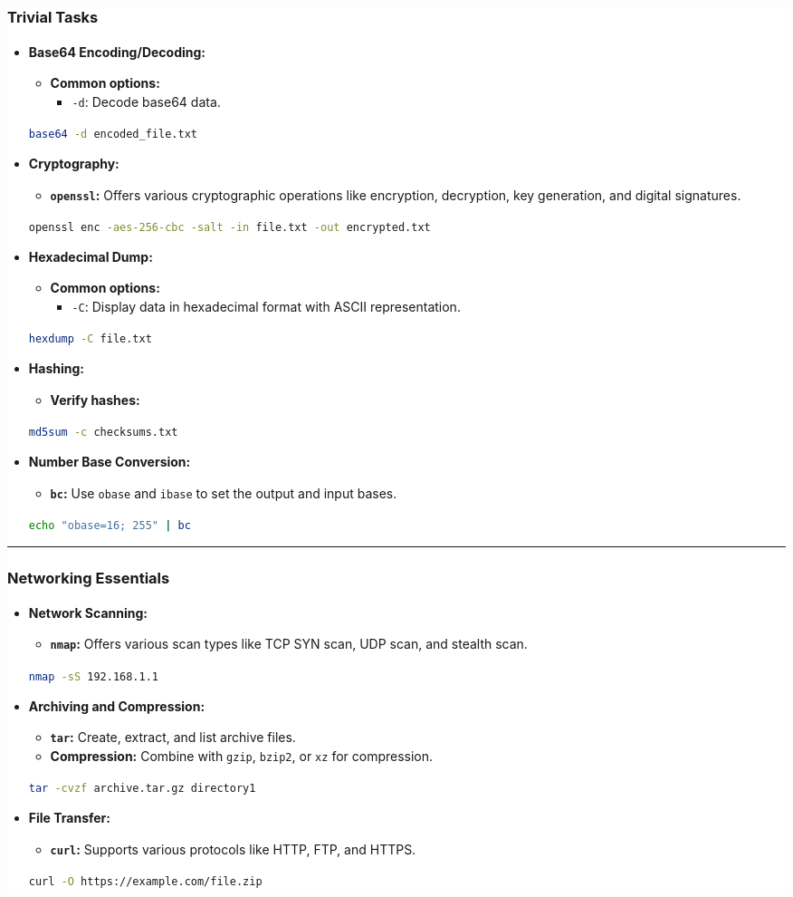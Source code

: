 
### **Trivial Tasks**

* **Base64 Encoding/Decoding:**
    - **Common options:**
        - `-d`: Decode base64 data.
    ```bash
    base64 -d encoded_file.txt
    ```

* **Cryptography:**
    - **`openssl`:** Offers various cryptographic operations like encryption, decryption, key generation, and digital signatures.
    ```bash
    openssl enc -aes-256-cbc -salt -in file.txt -out encrypted.txt
    ```

* **Hexadecimal Dump:**
    - **Common options:**
        - `-C`: Display data in hexadecimal format with ASCII representation.
    ```bash
    hexdump -C file.txt
    ```

* **Hashing:**
    - **Verify hashes:**
    ```bash
    md5sum -c checksums.txt
    ```

* **Number Base Conversion:**
    - **`bc`:** Use `obase` and `ibase` to set the output and input bases.
    ```bash
    echo "obase=16; 255" | bc
    ```

---

### **Networking Essentials**

* **Network Scanning:**
    - **`nmap`:** Offers various scan types like TCP SYN scan, UDP scan, and stealth scan.
    ```bash
    nmap -sS 192.168.1.1
    ```

* **Archiving and Compression:**
    - **`tar`:** Create, extract, and list archive files.
    - **Compression:** Combine with `gzip`, `bzip2`, or `xz` for compression.
    ```bash
    tar -cvzf archive.tar.gz directory1
    ```

* **File Transfer:**
    - **`curl`:** Supports various protocols like HTTP, FTP, and HTTPS.
    ```bash
    curl -O https://example.com/file.zip
    ```
